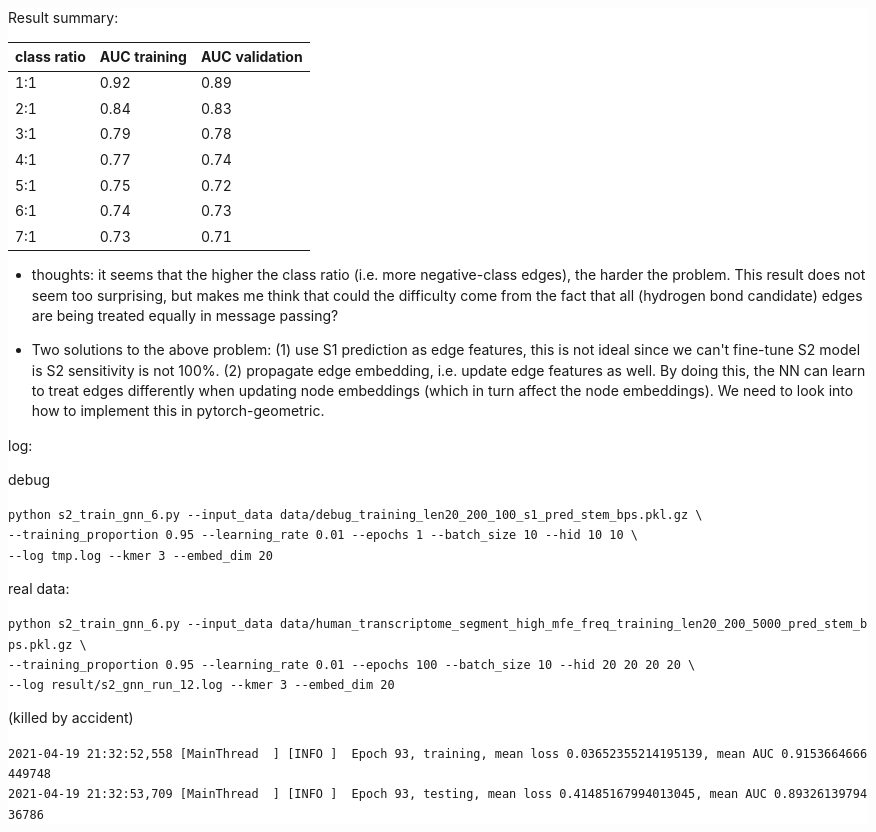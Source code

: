 Result summary:

| class ratio | AUC training | AUC validation |
|-------------|--------------|----------------|
| 1:1         | 0.92         | 0.89           |
| 2:1         | 0.84         | 0.83           |
| 3:1         | 0.79         | 0.78           |
| 4:1         | 0.77         | 0.74           |
| 5:1         | 0.75         | 0.72           |
| 6:1         | 0.74         | 0.73           |
| 7:1         | 0.73         | 0.71           |


- thoughts: it seems that the higher the class ratio (i.e. more negative-class edges),
the harder the problem. This result does not seem too surprising,
but makes me think that could the difficulty come from the fact that
all (hydrogen bond candidate) edges are being treated equally in message passing?

- Two solutions to the above problem:
(1) use S1 prediction as edge features, this is not ideal since we can't fine-tune S2 model is S2 sensitivity is not 100%.
(2) propagate edge embedding,
i.e. update edge features as well. By doing this,
the NN can learn to treat edges differently when updating node embeddings
(which in turn affect the node embeddings). We need to look into how to
implement this in pytorch-geometric.



log:

debug

```
python s2_train_gnn_6.py --input_data data/debug_training_len20_200_100_s1_pred_stem_bps.pkl.gz \
--training_proportion 0.95 --learning_rate 0.01 --epochs 1 --batch_size 10 --hid 10 10 \
--log tmp.log --kmer 3 --embed_dim 20
```

real data:

```
python s2_train_gnn_6.py --input_data data/human_transcriptome_segment_high_mfe_freq_training_len20_200_5000_pred_stem_bps.pkl.gz \
--training_proportion 0.95 --learning_rate 0.01 --epochs 100 --batch_size 10 --hid 20 20 20 20 \
--log result/s2_gnn_run_12.log --kmer 3 --embed_dim 20
```

(killed by accident)

```
2021-04-19 21:32:52,558 [MainThread  ] [INFO ]  Epoch 93, training, mean loss 0.03652355214195139, mean AUC 0.9153664666449748
2021-04-19 21:32:53,709 [MainThread  ] [INFO ]  Epoch 93, testing, mean loss 0.41485167994013045, mean AUC 0.8932613979436786
```
